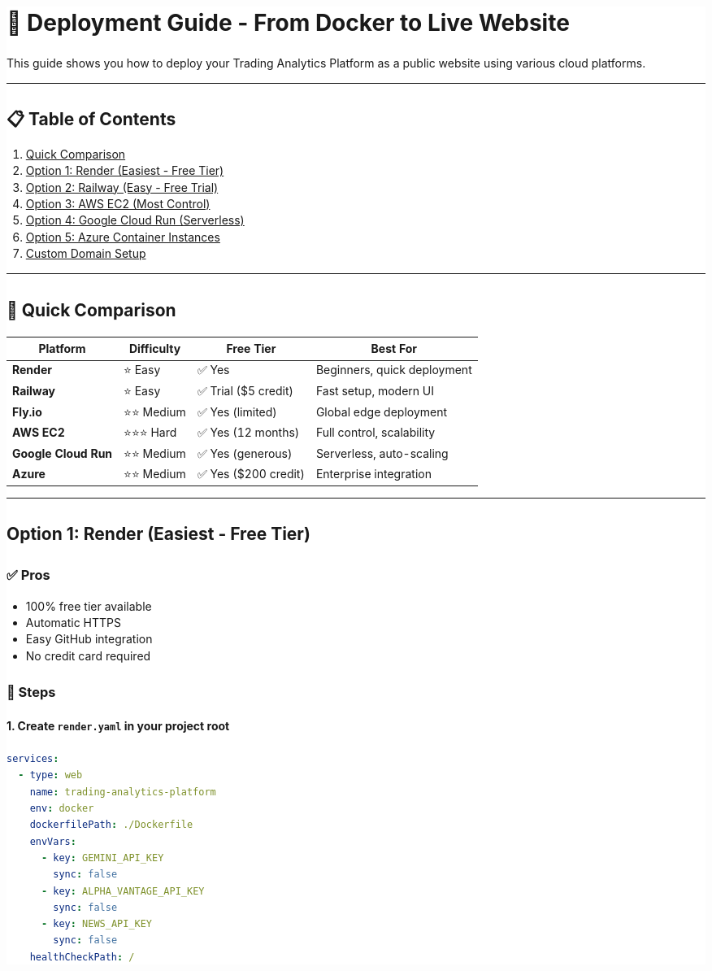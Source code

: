 # 🚀 Deployment Guide - From Docker to Live Website

This guide shows you how to deploy your Trading Analytics Platform as a public website using various cloud platforms.

---

## 📋 Table of Contents
1. [Quick Comparison](#quick-comparison)
2. [Option 1: Render (Easiest - Free Tier)](#option-1-render-easiest---free-tier)
3. [Option 2: Railway (Easy - Free Trial)](#option-2-railway-easy---free-trial)
4. [Option 3: AWS EC2 (Most Control)](#option-3-aws-ec2-most-control)
5. [Option 4: Google Cloud Run (Serverless)](#option-4-google-cloud-run-serverless)
6. [Option 5: Azure Container Instances](#option-5-azure-container-instances)
7. [Custom Domain Setup](#custom-domain-setup)

---

## 🎯 Quick Comparison

| Platform | Difficulty | Free Tier | Best For |
|----------|-----------|-----------|----------|
| **Render** | ⭐ Easy | ✅ Yes | Beginners, quick deployment |
| **Railway** | ⭐ Easy | ✅ Trial ($5 credit) | Fast setup, modern UI |
| **Fly.io** | ⭐⭐ Medium | ✅ Yes (limited) | Global edge deployment |
| **AWS EC2** | ⭐⭐⭐ Hard | ✅ Yes (12 months) | Full control, scalability |
| **Google Cloud Run** | ⭐⭐ Medium | ✅ Yes (generous) | Serverless, auto-scaling |
| **Azure** | ⭐⭐ Medium | ✅ Yes ($200 credit) | Enterprise integration |

---

## Option 1: Render (Easiest - Free Tier)

### ✅ Pros
- 100% free tier available
- Automatic HTTPS
- Easy GitHub integration
- No credit card required

### 📝 Steps

#### 1. Create `render.yaml` in your project root
```yaml
services:
  - type: web
    name: trading-analytics-platform
    env: docker
    dockerfilePath: ./Dockerfile
    envVars:
      - key: GEMINI_API_KEY
        sync: false
      - key: ALPHA_VANTAGE_API_KEY
        sync: false
      - key: NEWS_API_KEY
        sync: false
    healthCheckPath: /
```
